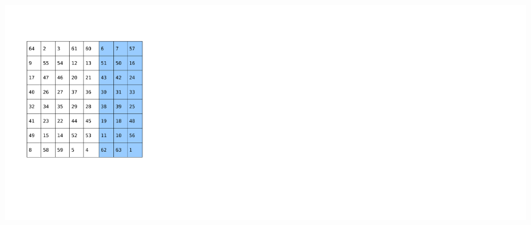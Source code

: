   <img src="img/matrix-multi-cols.svg" style="height:350px" alt="Accessing multiple columns"/>
</div>
